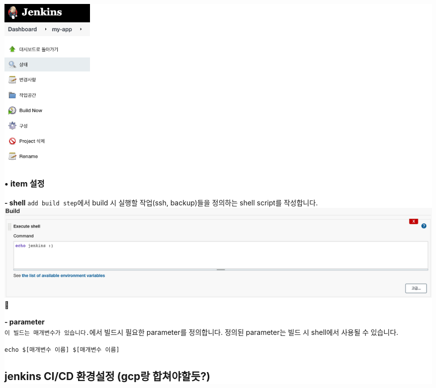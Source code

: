 <img src="/assets/images/jenkins-project.png" alt="image" width="20%">

### • item 설정

**\- shell**
`add build step`에서 build 시 실행할 작업(ssh, backup)들을 정의하는 shell script를 작성합니다.  
<img src="/assets/images/jenkins-build-shell.png" alt="image" width="100%">  
🔎

**\- parameter**  
`이 빌드는 매개변수가 있습니다.`에서 빌드시 필요한 parameter를 정의합니다. 정의된 parameter는 빌드 시 shell에서 사용될 수 있습니다.  
```
echo $[매개변수 이름] $[매개변수 이름]
```



## jenkins CI/CD 환경설정 (gcp랑 합쳐야할듯?)
